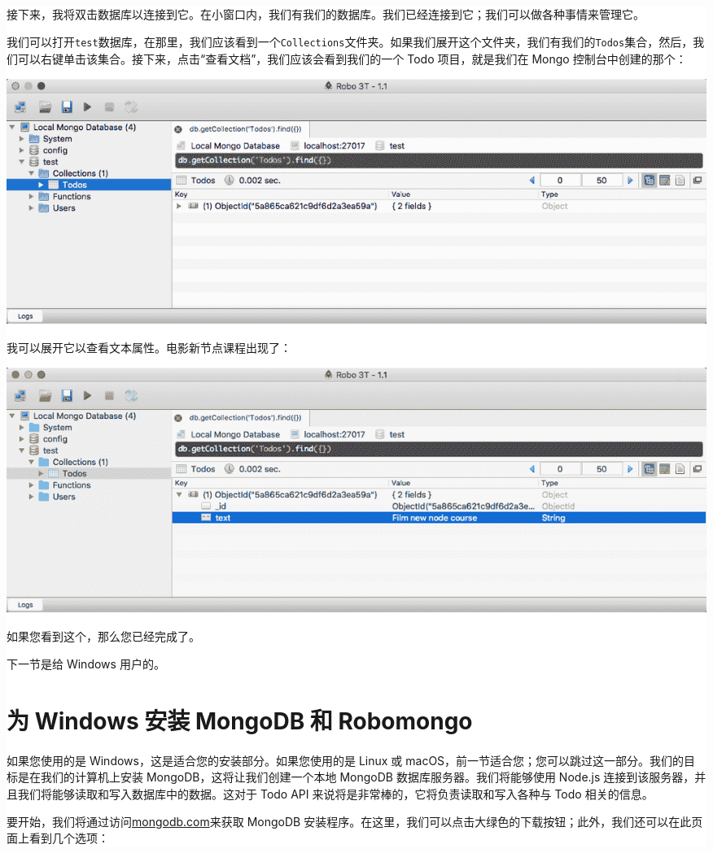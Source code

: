 接下来，我将双击数据库以连接到它。在小窗口内，我们有我们的数据库。我们已经连接到它；我们可以做各种事情来管理它。

我们可以打开`test`数据库，在那里，我们应该看到一个`Collections`文件夹。如果我们展开这个文件夹，我们有我们的`Todos`集合，然后，我们可以右键单击该集合。接下来，点击“查看文档”，我们应该会看到我们的一个 Todo 项目，就是我们在 Mongo 控制台中创建的那个：

![](img/b61e0458-1436-4e0a-8e5d-d7f9720297ee.png)

我可以展开它以查看文本属性。电影新节点课程出现了：

![](img/923fd0bf-e61a-4b96-ba04-23fce7844409.png)

如果您看到这个，那么您已经完成了。

下一节是给 Windows 用户的。

# 为 Windows 安装 MongoDB 和 Robomongo

如果您使用的是 Windows，这是适合您的安装部分。如果您使用的是 Linux 或 macOS，前一节适合您；您可以跳过这一部分。我们的目标是在我们的计算机上安装 MongoDB，这将让我们创建一个本地 MongoDB 数据库服务器。我们将能够使用 Node.js 连接到该服务器，并且我们将能够读取和写入数据库中的数据。这对于 Todo API 来说将是非常棒的，它将负责读取和写入各种与 Todo 相关的信息。

要开始，我们将通过访问[mongodb.com](https://www.mongodb.com/)来获取 MongoDB 安装程序。在这里，我们可以点击大绿色的下载按钮；此外，我们还可以在此页面上看到几个选项：

